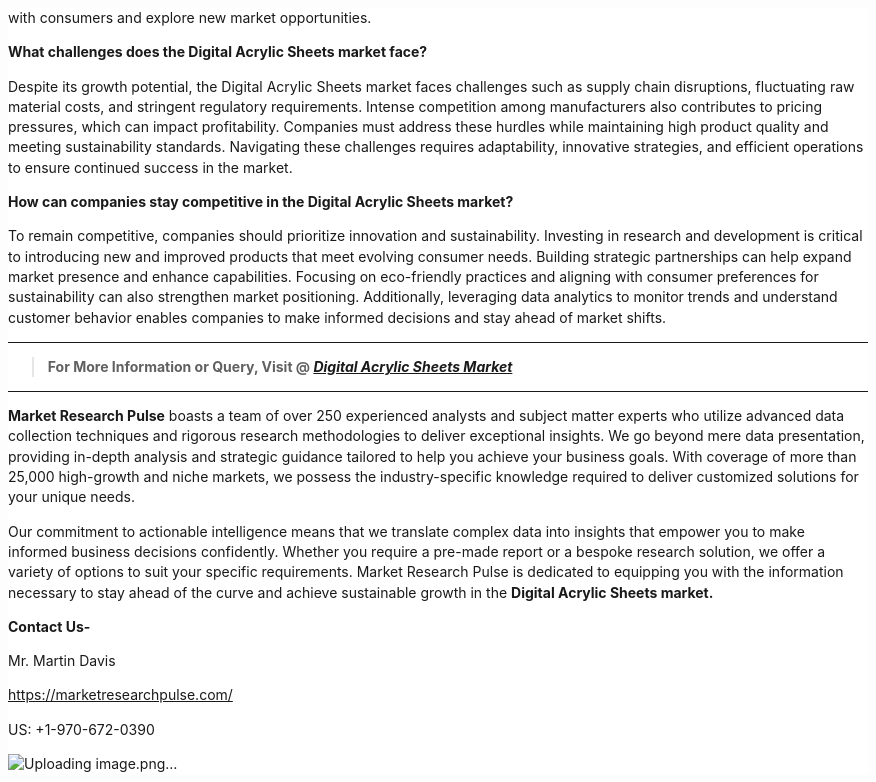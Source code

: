 with consumers and explore new market opportunities.</p><p><strong>What challenges does the Digital Acrylic Sheets market face?</strong></p><p>Despite its growth potential, the Digital Acrylic Sheets market faces challenges such as supply chain disruptions, fluctuating raw material costs, and stringent regulatory requirements. Intense competition among manufacturers also contributes to pricing pressures, which can impact profitability. Companies must address these hurdles while maintaining high product quality and meeting sustainability standards. Navigating these challenges requires adaptability, innovative strategies, and efficient operations to ensure continued success in the market.</p><p><strong>How can companies stay competitive in the Digital Acrylic Sheets market?</strong></p><p>To remain competitive, companies should prioritize innovation and sustainability. Investing in research and development is critical to introducing new and improved products that meet evolving consumer needs. Building strategic partnerships can help expand market presence and enhance capabilities. Focusing on eco-friendly practices and aligning with consumer preferences for sustainability can also strengthen market positioning. Additionally, leveraging data analytics to monitor trends and understand customer behavior enables companies to make informed decisions and stay ahead of market shifts.</p><hr /><blockquote><p><strong>For More Information or Query, Visit @&nbsp;<em><a href="https://marketresearchpulse.com/report/124921/digital-acrylic-sheets-market?utm_source=Linkedin&utm_medium=0114">Digital Acrylic Sheets Market</a></em></strong></p></blockquote><hr /><p><strong>Market Research Pulse</strong> boasts a team of over 250 experienced analysts and subject matter experts who utilize advanced data collection techniques and rigorous research methodologies to deliver exceptional insights. We go beyond mere data presentation, providing in-depth analysis and strategic guidance tailored to help you achieve your business goals. With coverage of more than 25,000 high-growth and niche markets, we possess the industry-specific knowledge required to deliver customized solutions for your unique needs.</p><p>Our commitment to actionable intelligence means that we translate complex data into insights that empower you to make informed business decisions confidently. Whether you require a pre-made report or a bespoke research solution, we offer a variety of options to suit your specific requirements. Market Research Pulse is dedicated to equipping you with the information necessary to stay ahead of the curve and achieve sustainable growth in the <strong>Digital Acrylic Sheets market.</strong></p><p><strong>Contact Us-</strong></p><p>Mr. Martin Davis</p><p>https://marketresearchpulse.com/</p><p>US: +1-970-672-0390</p>
![Uploading image.png…]()
